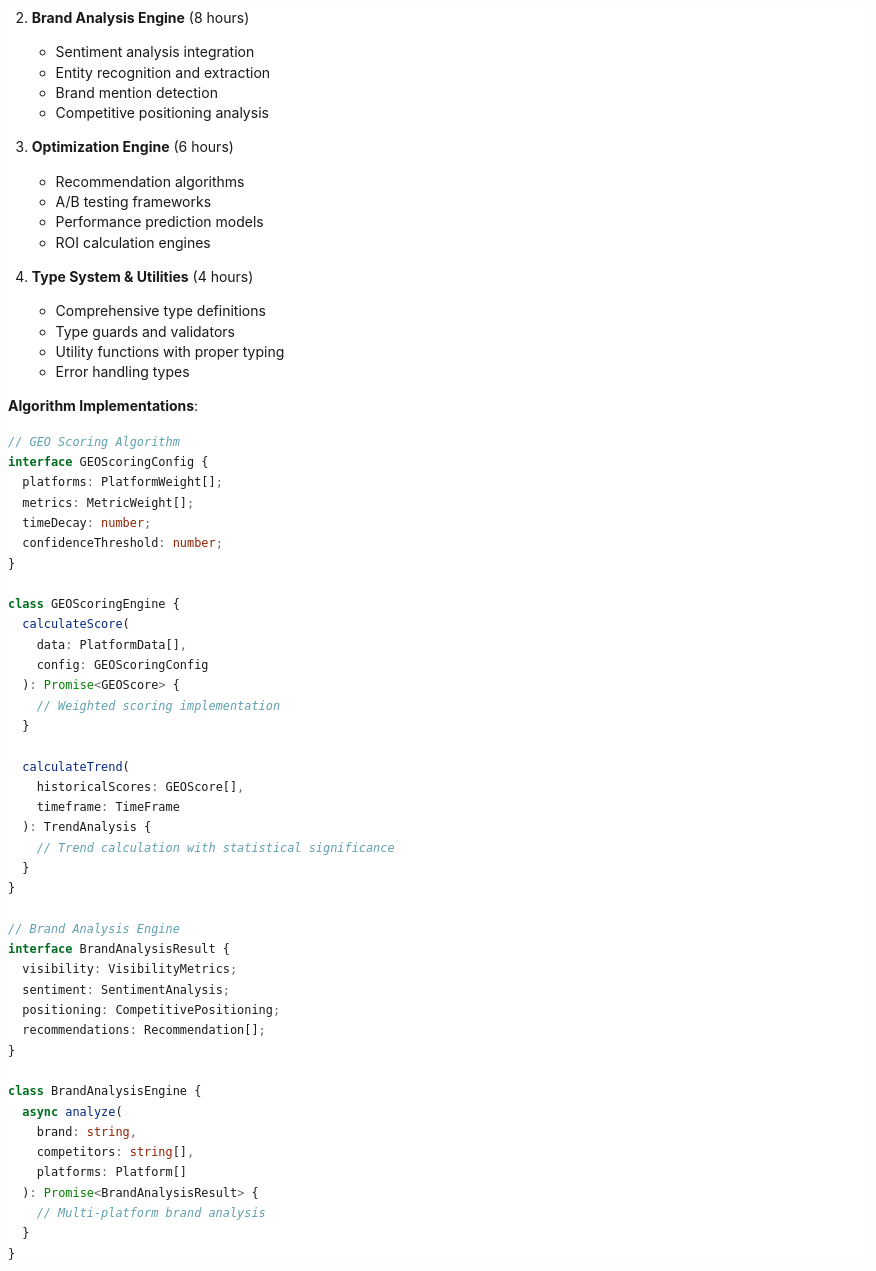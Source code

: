2. **Brand Analysis Engine** (8 hours)
   - Sentiment analysis integration
   - Entity recognition and extraction
   - Brand mention detection
   - Competitive positioning analysis

3. **Optimization Engine** (6 hours)
   - Recommendation algorithms
   - A/B testing frameworks
   - Performance prediction models
   - ROI calculation engines

4. **Type System & Utilities** (4 hours)
   - Comprehensive type definitions
   - Type guards and validators
   - Utility functions with proper typing
   - Error handling types

**Algorithm Implementations**:
```typescript
// GEO Scoring Algorithm
interface GEOScoringConfig {
  platforms: PlatformWeight[];
  metrics: MetricWeight[];
  timeDecay: number;
  confidenceThreshold: number;
}

class GEOScoringEngine {
  calculateScore(
    data: PlatformData[], 
    config: GEOScoringConfig
  ): Promise<GEOScore> {
    // Weighted scoring implementation
  }
  
  calculateTrend(
    historicalScores: GEOScore[],
    timeframe: TimeFrame
  ): TrendAnalysis {
    // Trend calculation with statistical significance
  }
}

// Brand Analysis Engine
interface BrandAnalysisResult {
  visibility: VisibilityMetrics;
  sentiment: SentimentAnalysis;
  positioning: CompetitivePositioning;
  recommendations: Recommendation[];
}

class BrandAnalysisEngine {
  async analyze(
    brand: string,
    competitors: string[],
    platforms: Platform[]
  ): Promise<BrandAnalysisResult> {
    // Multi-platform brand analysis
  }
}
```
